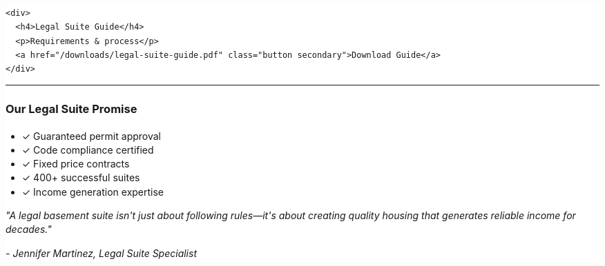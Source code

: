     <div>
      <h4>Legal Suite Guide</h4>
      <p>Requirements & process</p>
      <a href="/downloads/legal-suite-guide.pdf" class="button secondary">Download Guide</a>
    </div>
  </div>
</div>

---

<div class="legal-guarantee">
  <h3>Our Legal Suite Promise</h3>
  <ul>
    <li>✓ Guaranteed permit approval</li>
    <li>✓ Code compliance certified</li>
    <li>✓ Fixed price contracts</li>
    <li>✓ 400+ successful suites</li>
    <li>✓ Income generation expertise</li>
  </ul>
</div>

*"A legal basement suite isn't just about following rules—it's about creating quality housing that generates reliable income for decades."*

*- Jennifer Martinez, Legal Suite Specialist*